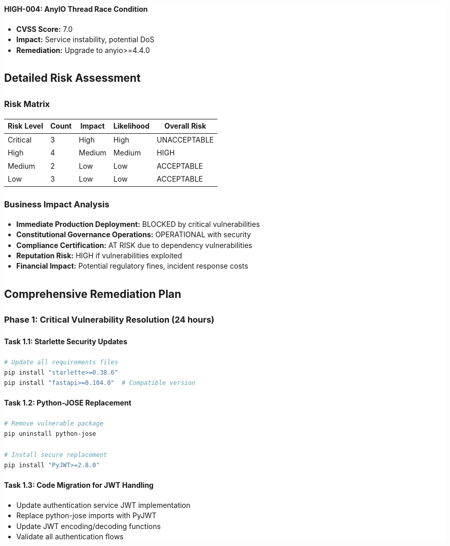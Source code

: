 #### HIGH-004: AnyIO Thread Race Condition

- **CVSS Score:** 7.0
- **Impact:** Service instability, potential DoS
- **Remediation:** Upgrade to anyio>=4.4.0

## Detailed Risk Assessment

### Risk Matrix

| Risk Level | Count | Impact | Likelihood | Overall Risk |
| ---------- | ----- | ------ | ---------- | ------------ |
| Critical   | 3     | High   | High       | UNACCEPTABLE |
| High       | 4     | Medium | Medium     | HIGH         |
| Medium     | 2     | Low    | Low        | ACCEPTABLE   |
| Low        | 3     | Low    | Low        | ACCEPTABLE   |

### Business Impact Analysis

- **Immediate Production Deployment:** BLOCKED by critical vulnerabilities
- **Constitutional Governance Operations:** OPERATIONAL with security
- **Compliance Certification:** AT RISK due to dependency vulnerabilities
- **Reputation Risk:** HIGH if vulnerabilities exploited
- **Financial Impact:** Potential regulatory fines, incident response costs

## Comprehensive Remediation Plan

### Phase 1: Critical Vulnerability Resolution (24 hours)

#### Task 1.1: Starlette Security Updates

```bash
# Update all requirements files
pip install "starlette>=0.38.6"
pip install "fastapi>=0.104.0"  # Compatible version
```

#### Task 1.2: Python-JOSE Replacement

```bash
# Remove vulnerable package
pip uninstall python-jose

# Install secure replacement
pip install "PyJWT>=2.8.0"
```

#### Task 1.3: Code Migration for JWT Handling

- Update authentication service JWT implementation
- Replace python-jose imports with PyJWT
- Update JWT encoding/decoding functions
- Validate all authentication flows
